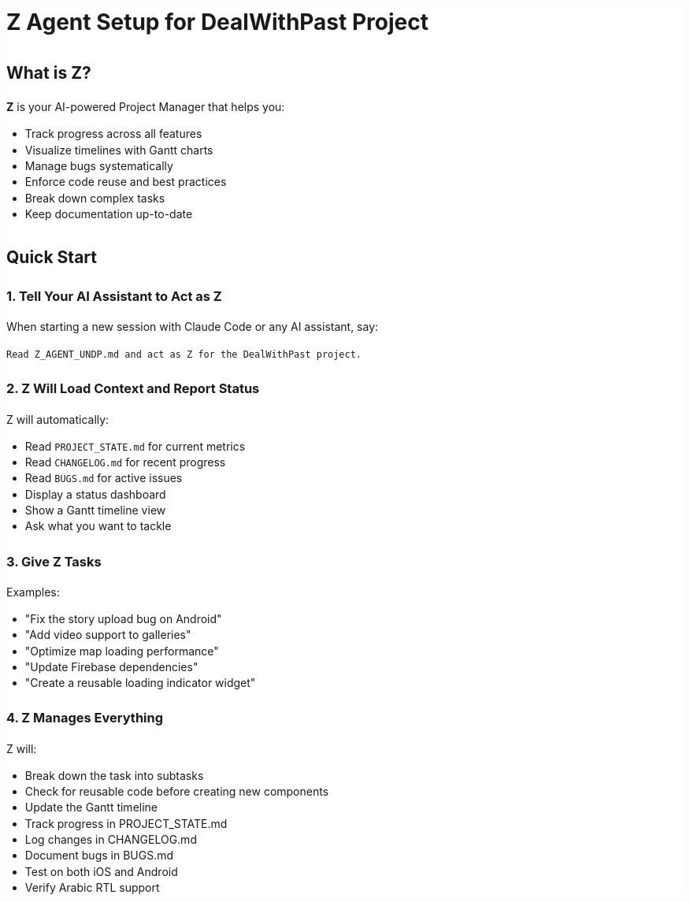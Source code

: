 # Z Agent Setup for DealWithPast Project

## What is Z?

**Z** is your AI-powered Project Manager that helps you:
- Track progress across all features
- Visualize timelines with Gantt charts
- Manage bugs systematically
- Enforce code reuse and best practices
- Break down complex tasks
- Keep documentation up-to-date

## Quick Start

### 1. Tell Your AI Assistant to Act as Z

When starting a new session with Claude Code or any AI assistant, say:

```
Read Z_AGENT_UNDP.md and act as Z for the DealWithPast project.
```

### 2. Z Will Load Context and Report Status

Z will automatically:
- Read `PROJECT_STATE.md` for current metrics
- Read `CHANGELOG.md` for recent progress
- Read `BUGS.md` for active issues
- Display a status dashboard
- Show a Gantt timeline view
- Ask what you want to tackle

### 3. Give Z Tasks

Examples:
- "Fix the story upload bug on Android"
- "Add video support to galleries"
- "Optimize map loading performance"
- "Update Firebase dependencies"
- "Create a reusable loading indicator widget"

### 4. Z Manages Everything

Z will:
- Break down the task into subtasks
- Check for reusable code before creating new components
- Update the Gantt timeline
- Track progress in PROJECT_STATE.md
- Log changes in CHANGELOG.md
- Document bugs in BUGS.md
- Test on both iOS and Android
- Verify Arabic RTL support
